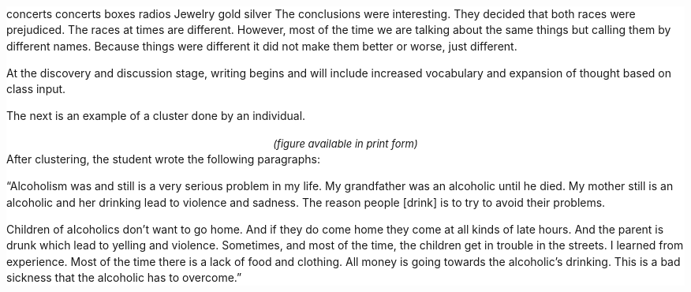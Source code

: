 </tr>
<tr>
<td>
</td>
<td>
concerts
</td>
<td>
concerts
</td>
</tr>
<tr>
<td>
</td>
<td>
boxes
</td>
<td>
radios
</td>
</tr>
<tr>
<td>
Jewelry
</td>
<td>
gold
</td>
<td>
silver
</td>
</tr>
</table>
The conclusions were interesting. They decided that both races were prejudiced. The races at times are different. However, most of the time we are talking about the same things but calling them by different names. Because things were different it did not make them better or worse, just different.
<p>
At the discovery and discussion stage, writing begins and will include increased vocabulary and expansion of thought based on class input.
</p>
<p>
The next is an example of a cluster done by an individual.
</p>
<center>
<i>
<font size="-1">
(figure available in print form)
</font>
</i>
</center>
After clustering, the student wrote the following paragraphs:
<p>
“Alcoholism was and still is a very serious problem in my life. My grandfather was an alcoholic until he died. My mother still is an alcoholic and her drinking lead to violence and sadness. The reason people [drink] is to try to avoid their problems.
</p>
<p>
Children of aIcoholics don’t want to go home. And if they do come home they come at all kinds of late hours. And the parent is drunk which lead to yelling and violence. Sometimes, and most of the time, the children get in trouble in the streets. I learned from experience. Most of the time there is a lack of food and clothing. All money is going towards the alcoholic’s drinking. This is a bad sickness that the alcoholic has to overcome.”
</p>
<p>